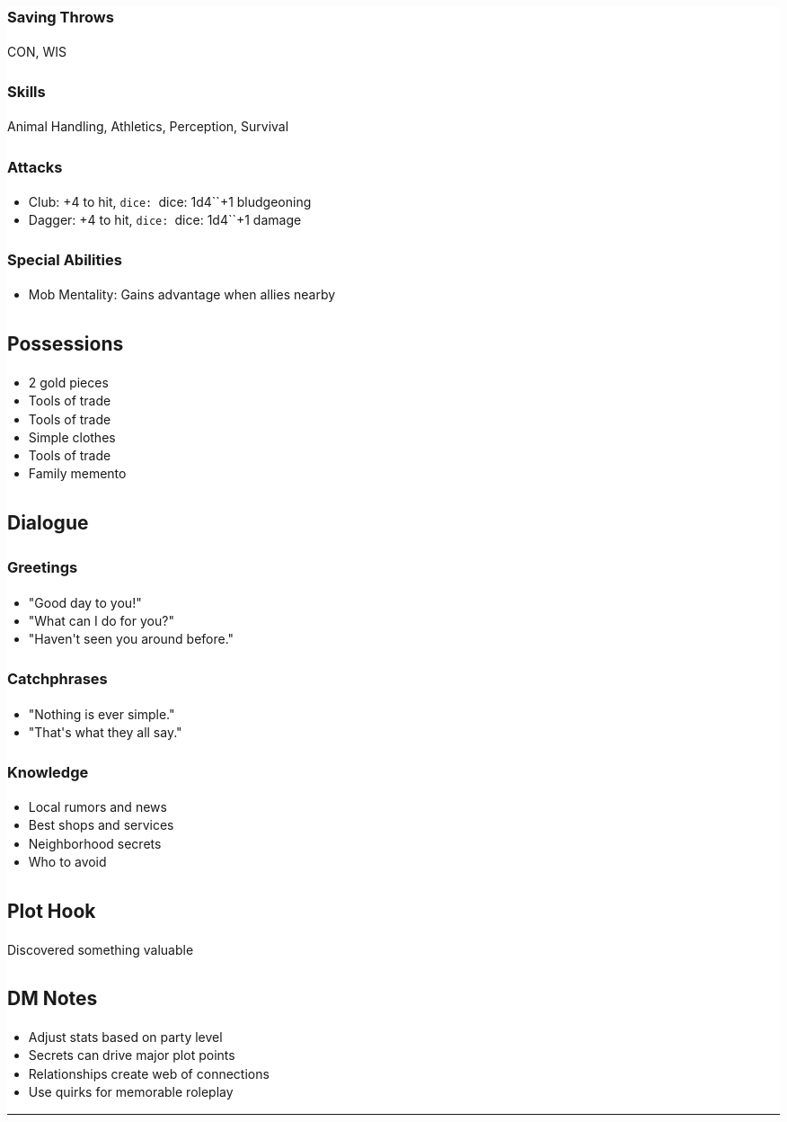 ### Saving Throws
CON, WIS

### Skills
Animal Handling, Athletics, Perception, Survival

### Attacks
- Club: +4 to hit, `dice: `dice: 1d4``+1 bludgeoning
- Dagger: +4 to hit, `dice: `dice: 1d4``+1 damage

### Special Abilities
- Mob Mentality: Gains advantage when allies nearby

## Possessions
- 2 gold pieces
- Tools of trade
- Tools of trade
- Simple clothes
- Tools of trade
- Family memento

## Dialogue
### Greetings
- "Good day to you!"
- "What can I do for you?"
- "Haven't seen you around before."

### Catchphrases
- "Nothing is ever simple."
- "That's what they all say."

### Knowledge
- Local rumors and news
- Best shops and services
- Neighborhood secrets
- Who to avoid

## Plot Hook
Discovered something valuable

## DM Notes
- Adjust stats based on party level
- Secrets can drive major plot points
- Relationships create web of connections
- Use quirks for memorable roleplay

---